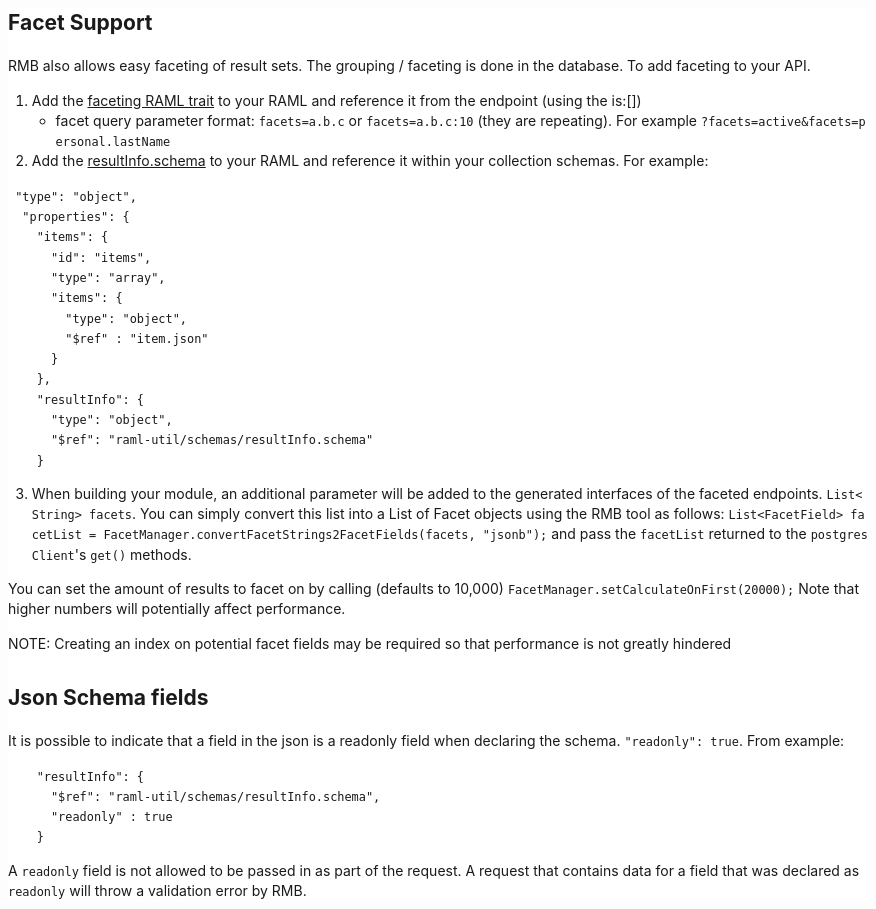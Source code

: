 ## Facet Support

RMB also allows easy faceting of result sets. The grouping / faceting is done in the database.
To add faceting to your API.
1. Add the [faceting RAML trait](https://github.com/folio-org/raml/blob/master/traits/facets.raml) to your RAML and reference it from the endpoint (using the is:[])
    - facet query parameter format: `facets=a.b.c` or `facets=a.b.c:10` (they are repeating). For example `?facets=active&facets=personal.lastName`
2. Add the [resultInfo.schema](https://github.com/folio-org/raml/blob/master/schemas/resultInfo.schema) to your RAML and reference it within your collection schemas.
For example:
```
 "type": "object",
  "properties": {
    "items": {
      "id": "items",
      "type": "array",
      "items": {
        "type": "object",
        "$ref" : "item.json"
      }
    },
    "resultInfo": {
      "type": "object",
      "$ref": "raml-util/schemas/resultInfo.schema"
    }
```
3. When building your module, an additional parameter will be added to the generated interfaces of the faceted endpoints. `List<String> facets`. You can simply convert this list into a List of Facet objects using the RMB tool as follows: `List<FacetField> facetList = FacetManager.convertFacetStrings2FacetFields(facets, "jsonb");` and pass the `facetList` returned to the `postgresClient`'s `get()` methods.

You can set the amount of results to facet on by calling (defaults to 10,000) `FacetManager.setCalculateOnFirst(20000);`
Note that higher numbers will potentially affect performance.

NOTE: Creating an index on potential facet fields may be required so that performance is not greatly hindered

## Json Schema fields

It is possible to indicate that a field in the json is a readonly field when declaring the schema. `"readonly": true`. From example:
```
    "resultInfo": {
      "$ref": "raml-util/schemas/resultInfo.schema",
      "readonly" : true
    }
```
A `readonly` field is not allowed to be passed in as part of the request. A request that contains data for a field that was declared as `readonly` will throw a validation error by RMB.

